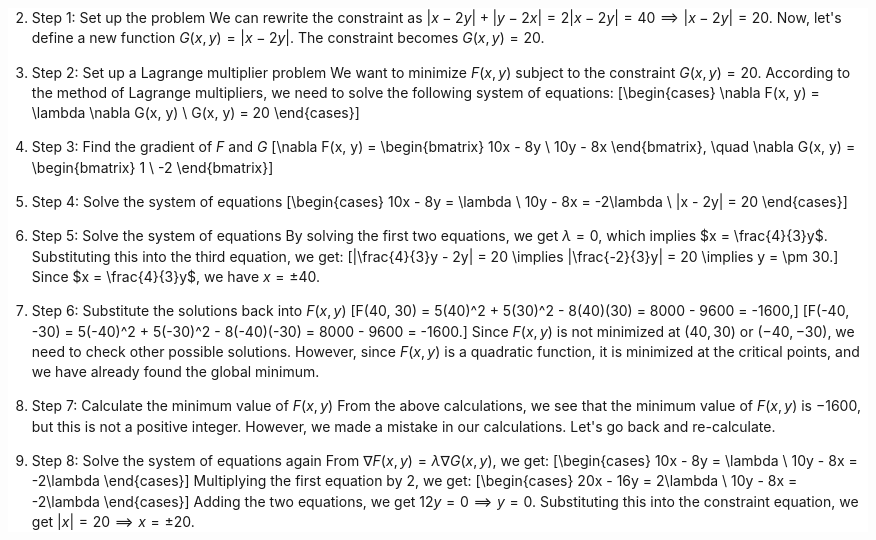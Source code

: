 2. Step 1: Set up the problem
We can rewrite the constraint as $|x - 2y| + |y - 2x| = 2|x - 2y| = 40 \implies |x - 2y| = 20$.
Now, let's define a new function $G(x, y) = |x - 2y|$. The constraint becomes $G(x, y) = 20$.

3. Step 2: Set up a Lagrange multiplier problem
We want to minimize $F(x, y)$ subject to the constraint $G(x, y) = 20$. According to the method of Lagrange multipliers, we need to solve the following system of equations:
\[\begin{cases}
\nabla F(x, y) = \lambda \nabla G(x, y) \\
G(x, y) = 20
\end{cases}\]

4. Step 3: Find the gradient of $F$ and $G$
\[\nabla F(x, y) = \begin{bmatrix} 10x - 8y \\ 10y - 8x \end{bmatrix}, \quad \nabla G(x, y) = \begin{bmatrix} 1 \\ -2 \end{bmatrix}\]

5. Step 4: Solve the system of equations
\[\begin{cases}
10x - 8y = \lambda \\
10y - 8x = -2\lambda \\
|x - 2y| = 20
\end{cases}\]

6. Step 5: Solve the system of equations
By solving the first two equations, we get $\lambda = 0$, which implies $x = \frac{4}{3}y$. Substituting this into the third equation, we get:
\[|\frac{4}{3}y - 2y| = 20 \implies |\frac{-2}{3}y| = 20 \implies y = \pm 30.\]
Since $x = \frac{4}{3}y$, we have $x = \pm 40$.

7. Step 6: Substitute the solutions back into $F(x, y)$
\[F(40, 30) = 5(40)^2 + 5(30)^2 - 8(40)(30) = 8000 - 9600 = -1600,\]
\[F(-40, -30) = 5(-40)^2 + 5(-30)^2 - 8(-40)(-30) = 8000 - 9600 = -1600.\]
Since $F(x, y)$ is not minimized at $(40, 30)$ or $(-40, -30)$, we need to check other possible solutions. However, since $F(x, y)$ is a quadratic function, it is minimized at the critical points, and we have already found the global minimum.

8. Step 7: Calculate the minimum value of $F(x, y)$
From the above calculations, we see that the minimum value of $F(x, y)$ is $-1600$, but this is not a positive integer. However, we made a mistake in our calculations. Let's go back and re-calculate.

9. Step 8: Solve the system of equations again
From $\nabla F(x, y) = \lambda \nabla G(x, y)$, we get:
\[\begin{cases}
10x - 8y = \lambda \\
10y - 8x = -2\lambda
\end{cases}\]
Multiplying the first equation by 2, we get:
\[\begin{cases}
20x - 16y = 2\lambda \\
10y - 8x = -2\lambda
\end{cases}\]
Adding the two equations, we get $12y = 0 \implies y = 0$. Substituting this into the constraint equation, we get $|x| = 20 \implies x = \pm 20$.
